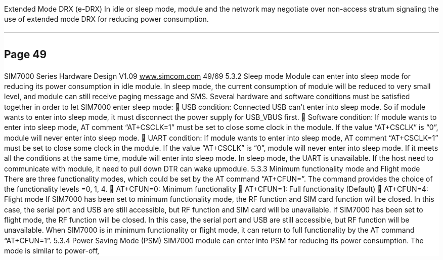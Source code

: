 Extended
Mode
DRX
(e-DRX)
In idle or sleep mode, module and the network may negotiate over
non-access stratum signaling the use of extended mode DRX for
reducing power consumption.

---

## Page 49
SIM7000 Series Hardware Design V1.09
www.simcom.com
49/69
5.3.2 Sleep mode
Module can enter into sleep mode for reducing its power consumption in idle module. In sleep mode, the
current consumption of module will be reduced to very small level, and module can still receive paging
message and SMS.
Several hardware and software conditions must be satisfied together in order to let SIM7000 enter sleep
mode:

USB condition: Connected USB can’t enter into sleep mode. So if module wants to enter into sleep
mode, it must disconnect the power supply for USB_VBUS first.

Software condition: If module wants to enter into sleep mode, AT comment “AT+CSCLK=1” must be set
to close some clock in the module. If the value “AT+CSCLK” is “0”, module will never enter into sleep
mode.

UART condition: If module wants to enter into sleep mode, AT comment “AT+CSCLK=1” must be set to
close some clock in the module. If the value “AT+CSCLK” is “0”, module will never enter into sleep
mode.
If it meets all the conditions at the same time, module will enter into sleep mode. In sleep mode, the UART
is unavailable. If the host need to communicate with module, it need to pull down DTR can wake upmodule.
5.3.3 Minimum functionality mode and Flight mode
There are three functionality modes, which could be set by the AT command “AT+CFUN=<fun>”. The
command provides the choice of the functionality levels <fun>=0, 1, 4.

AT+CFUN=0: Minimum functionality

AT+CFUN=1: Full functionality (Default)

AT+CFUN=4: Flight mode
If SIM7000 has been set to minimum functionality mode, the RF function and SIM card function will be
closed. In this case, the serial port and USB are still accessible, but RF function and SIM card will be
unavailable.
If SIM7000 has been set to flight mode, the RF function will be closed. In this case, the serial port and USB
are still accessible, but RF function will be unavailable.
When SIM7000 is in minimum functionality or flight mode, it can return to full functionality by the AT
command “AT+CFUN=1”.
5.3.4 Power Saving Mode (PSM)
SIM7000 module can enter into PSM for reducing its power consumption. The mode is similar to power-off,